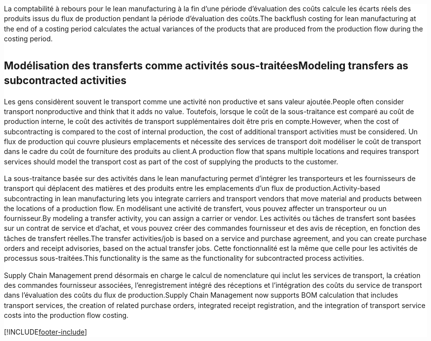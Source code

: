 <span data-ttu-id="0d71d-216">La comptabilité à rebours pour le lean manufacturing à la fin d’une période d’évaluation des coûts calcule les écarts réels des produits issus du flux de production pendant la période d’évaluation des coûts.</span><span class="sxs-lookup"><span data-stu-id="0d71d-216">The backflush costing for lean manufacturing at the end of a costing period calculates the actual variances of the products that are produced from the production flow during the costing period.</span></span>

## <a name="modeling-transfers-as-subcontracted-activities"></a><span data-ttu-id="0d71d-217">Modélisation des transferts comme activités sous-traitées</span><span class="sxs-lookup"><span data-stu-id="0d71d-217">Modeling transfers as subcontracted activities</span></span>
<span data-ttu-id="0d71d-218">Les gens considèrent souvent le transport comme une activité non productive et sans valeur ajoutée.</span><span class="sxs-lookup"><span data-stu-id="0d71d-218">People often consider transport nonproductive and think that it adds no value.</span></span> <span data-ttu-id="0d71d-219">Toutefois, lorsque le coût de la sous-traitance est comparé au coût de production interne, le coût des activités de transport supplémentaires doit être pris en compte.</span><span class="sxs-lookup"><span data-stu-id="0d71d-219">However, when the cost of subcontracting is compared to the cost of internal production, the cost of additional transport activities must be considered.</span></span> <span data-ttu-id="0d71d-220">Un flux de production qui couvre plusieurs emplacements et nécessite des services de transport doit modéliser le coût de transport dans le cadre du coût de fourniture des produits au client.</span><span class="sxs-lookup"><span data-stu-id="0d71d-220">A production flow that spans multiple locations and requires transport services should model the transport cost as part of the cost of supplying the products to the customer.</span></span> 

<span data-ttu-id="0d71d-221">La sous-traitance basée sur des activités dans le lean manufacturing permet d’intégrer les transporteurs et les fournisseurs de transport qui déplacent des matières et des produits entre les emplacements d’un flux de production.</span><span class="sxs-lookup"><span data-stu-id="0d71d-221">Activity-based subcontracting in lean manufacturing lets you integrate carriers and transport vendors that move material and products between the locations of a production flow.</span></span> <span data-ttu-id="0d71d-222">En modélisant une activité de transfert, vous pouvez affecter un transporteur ou un fournisseur.</span><span class="sxs-lookup"><span data-stu-id="0d71d-222">By modeling a transfer activity, you can assign a carrier or vendor.</span></span> <span data-ttu-id="0d71d-223">Les activités ou tâches de transfert sont basées sur un contrat de service et d’achat, et vous pouvez créer des commandes fournisseur et des avis de réception, en fonction des tâches de transfert réelles.</span><span class="sxs-lookup"><span data-stu-id="0d71d-223">The transfer activities/job is based on a service and purchase agreement, and you can create purchase orders and receipt advisories, based on the actual transfer jobs.</span></span> <span data-ttu-id="0d71d-224">Cette fonctionnalité est la même que celle pour les activités de processus sous-traitées.</span><span class="sxs-lookup"><span data-stu-id="0d71d-224">This functionality is the same as the functionality for subcontracted process activities.</span></span>  

<span data-ttu-id="0d71d-225">Supply Chain Management prend désormais en charge le calcul de nomenclature qui inclut les services de transport, la création des commandes fournisseur associées, l’enregistrement intégré des réceptions et l’intégration des coûts du service de transport dans l’évaluation des coûts du flux de production.</span><span class="sxs-lookup"><span data-stu-id="0d71d-225">Supply Chain Management now supports BOM calculation that includes transport services, the creation of related purchase orders, integrated receipt registration, and the integration of transport service costs into the production flow costing.</span></span>





[!INCLUDE[footer-include](../../includes/footer-banner.md)]
